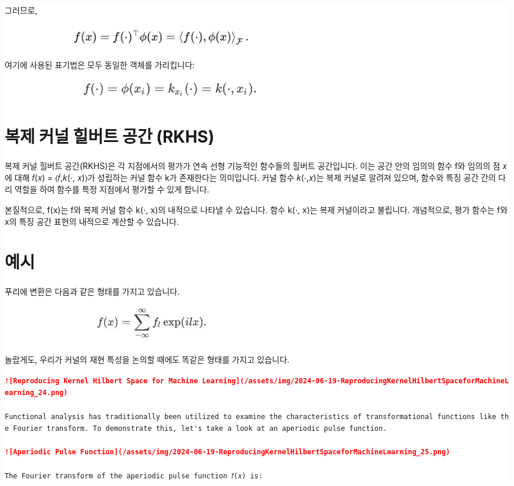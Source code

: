 그러므로,

![image](/assets/img/2024-06-19-ReproducingKernelHilbertSpaceforMachineLearning_21.png)

여기에 사용된 표기법은 모두 동일한 객체를 가리킵니다:

<div class="content-ad"></div>

![image](/assets/img/2024-06-19-ReproducingKernelHilbertSpaceforMachineLearning_22.png)

# 복제 커널 힐버트 공간 (RKHS)

복제 커널 힐버트 공간(RKHS)은 각 지점에서의 평가가 연속 선형 기능적인 함수들의 힐버트 공간입니다. 이는 공간 안의 임의의 함수 f와 임의의 점 𝑥에 대해 𝑓(𝑥) = ⟨𝑓,𝑘(⋅, 𝑥)⟩가 성립하는 커널 함수 k가 존재한다는 의미입니다. 커널 함수 𝑘(⋅,𝑥)는 복제 커널로 알려져 있으며, 함수와 특징 공간 간의 다리 역할을 하여 함수를 특정 지점에서 평가할 수 있게 합니다.

본질적으로, f(x)는 f와 복제 커널 함수 k(⋅, x)의 내적으로 나타낼 수 있습니다. 함수 k(⋅, x)는 복제 커널이라고 불립니다. 개념적으로, 평가 함수는 f와 x의 특징 공간 표현의 내적으로 계산할 수 있습니다.

<div class="content-ad"></div>

# 예시

푸리에 변환은 다음과 같은 형태를 가지고 있습니다.

<img src="/assets/img/2024-06-19-ReproducingKernelHilbertSpaceforMachineLearning_23.png" />

놀랍게도, 우리가 커널의 재현 특성을 논의할 때에도 똑같은 형태를 가지고 있습니다.

<div class="content-ad"></div>

```markdown
![Reproducing Kernel Hilbert Space for Machine Learning](/assets/img/2024-06-19-ReproducingKernelHilbertSpaceforMachineLearning_24.png)

Functional analysis has traditionally been utilized to examine the characteristics of transformational functions like the Fourier transform. To demonstrate this, let's take a look at an aperiodic pulse function.

![Aperiodic Pulse Function](/assets/img/2024-06-19-ReproducingKernelHilbertSpaceforMachineLearning_25.png)

The Fourier transform of the aperiodic pulse function 𝑓(𝑥) is:
```

<div class="content-ad"></div>
